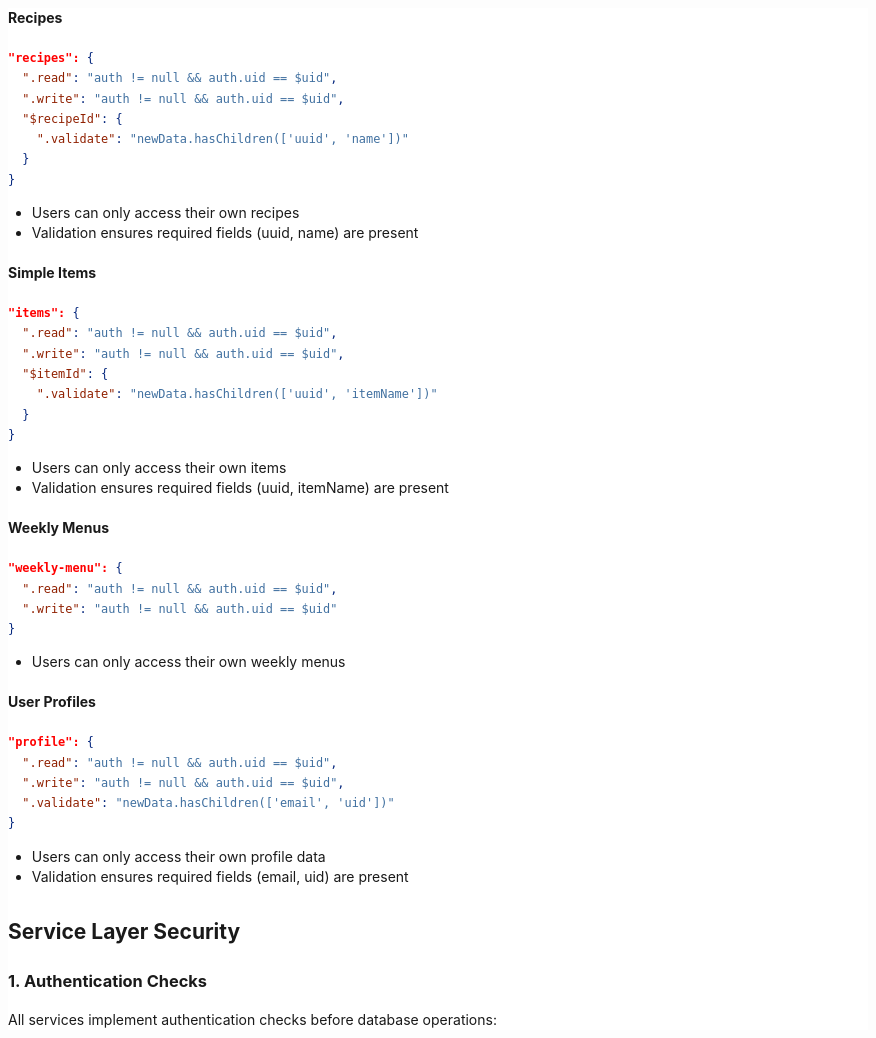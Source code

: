 #### Recipes
```json
"recipes": {
  ".read": "auth != null && auth.uid == $uid",
  ".write": "auth != null && auth.uid == $uid",
  "$recipeId": {
    ".validate": "newData.hasChildren(['uuid', 'name'])"
  }
}
```
- Users can only access their own recipes
- Validation ensures required fields (uuid, name) are present

#### Simple Items
```json
"items": {
  ".read": "auth != null && auth.uid == $uid",
  ".write": "auth != null && auth.uid == $uid",
  "$itemId": {
    ".validate": "newData.hasChildren(['uuid', 'itemName'])"
  }
}
```
- Users can only access their own items
- Validation ensures required fields (uuid, itemName) are present

#### Weekly Menus
```json
"weekly-menu": {
  ".read": "auth != null && auth.uid == $uid",
  ".write": "auth != null && auth.uid == $uid"
}
```
- Users can only access their own weekly menus

#### User Profiles
```json
"profile": {
  ".read": "auth != null && auth.uid == $uid",
  ".write": "auth != null && auth.uid == $uid",
  ".validate": "newData.hasChildren(['email', 'uid'])"
}
```
- Users can only access their own profile data
- Validation ensures required fields (email, uid) are present

## Service Layer Security

### 1. Authentication Checks

All services implement authentication checks before database operations:
